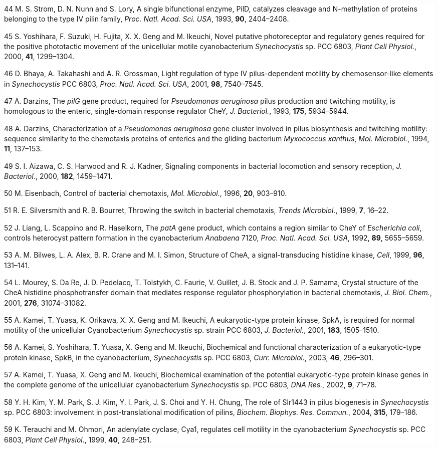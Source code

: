 44 M. S. Strom, D. N. Nunn and S. Lory, A single bifunctional enzyme, PilD, catalyzes cleavage and N-methylation of proteins belonging to the type IV pilin family, *Proc. Natl. Acad. Sci. USA*, 1993, **90**, 2404–2408.

45 S. Yoshihara, F. Suzuki, H. Fujita, X. X. Geng and M. Ikeuchi, Novel putative photoreceptor and regulatory genes required for the positive phototactic movement of the unicellular motile cyanobacterium *Synechocystis* sp. PCC 6803, *Plant Cell Physiol.*, 2000, **41**, 1299–1304.

46 D. Bhaya, A. Takahashi and A. R. Grossman, Light regulation of type IV pilus-dependent motility by chemosensor-like elements in *Synechocystis* PCC 6803, *Proc. Natl. Acad. Sci. USA*, 2001, **98**, 7540–7545.

47 A. Darzins, The *pilG* gene product, required for *Pseudomonas aeruginosa* pilus production and twitching motility, is homologous to the enteric, single-domain response regulator CheY, *J. Bacteriol.*, 1993, **175**, 5934–5944.

48 A. Darzins, Characterization of a *Pseudomonas aeruginosa* gene cluster involved in pilus biosynthesis and twitching motility: sequence similarity to the chemotaxis proteins of enterics and the gliding bacterium *Myxococcus xanthus*, *Mol. Microbiol.*, 1994, **11**, 137–153.

49 S. I. Aizawa, C. S. Harwood and R. J. Kadner, Signaling components in bacterial locomotion and sensory reception, *J. Bacteriol.*, 2000, **182**, 1459–1471.

50 M. Eisenbach, Control of bacterial chemotaxis, *Mol. Microbiol.*, 1996, **20**, 903–910.

51 R. E. Silversmith and R. B. Bourret, Throwing the switch in bacterial chemotaxis, *Trends Microbiol.*, 1999, **7**, 16–22.

52 J. Liang, L. Scappino and R. Haselkorn, The *patA* gene product, which contains a region similar to CheY of *Escherichia coli*, controls heterocyst pattern formation in the cyanobacterium *Anabaena* 7120, *Proc. Natl. Acad. Sci. USA*, 1992, **89**, 5655–5659.

53 A. M. Bilwes, L. A. Alex, B. R. Crane and M. I. Simon, Structure of CheA, a signal-transducing histidine kinase, *Cell*, 1999, **96**, 131–141.

54 L. Mourey, S. Da Re, J. D. Pedelacq, T. Tolstykh, C. Faurie, V. Guillet, J. B. Stock and J. P. Samama, Crystal structure of the CheA histidine phosphotransfer domain that mediates response regulator phosphorylation in bacterial chemotaxis, *J. Biol. Chem.*, 2001, **276**, 31074–31082.

55 A. Kamei, T. Yuasa, K. Orikawa, X. X. Geng and M. Ikeuchi, A eukaryotic-type protein kinase, SpkA, is required for normal motility of the unicellular Cyanobacterium *Synechocystis* sp. strain PCC 6803, *J. Bacteriol.*, 2001, **183**, 1505–1510.

56 A. Kamei, S. Yoshihara, T. Yuasa, X. Geng and M. Ikeuchi, Biochemical and functional characterization of a eukaryotic-type protein kinase, SpkB, in the cyanobacterium, *Synechocystis* sp. PCC 6803, *Curr. Microbiol.*, 2003, **46**, 296–301.

57 A. Kamei, T. Yuasa, X. Geng and M. Ikeuchi, Biochemical examination of the potential eukaryotic-type protein kinase genes in the complete genome of the unicellular cyanobacterium *Synechocystis* sp. PCC 6803, *DNA Res.*, 2002, **9**, 71–78.

58 Y. H. Kim, Y. M. Park, S. J. Kim, Y. I. Park, J. S. Choi and Y. H. Chung, The role of Slr1443 in pilus biogenesis in *Synechocystis* sp. PCC 6803: involvement in post-translational modification of pilins, *Biochem. Biophys. Res. Commun.*, 2004, **315**, 179–186.

59 K. Terauchi and M. Ohmori, An adenylate cyclase, Cya1, regulates cell motility in the cyanobacterium *Synechocystis* sp. PCC 6803, *Plant Cell Physiol.*, 1999, **40**, 248–251.
